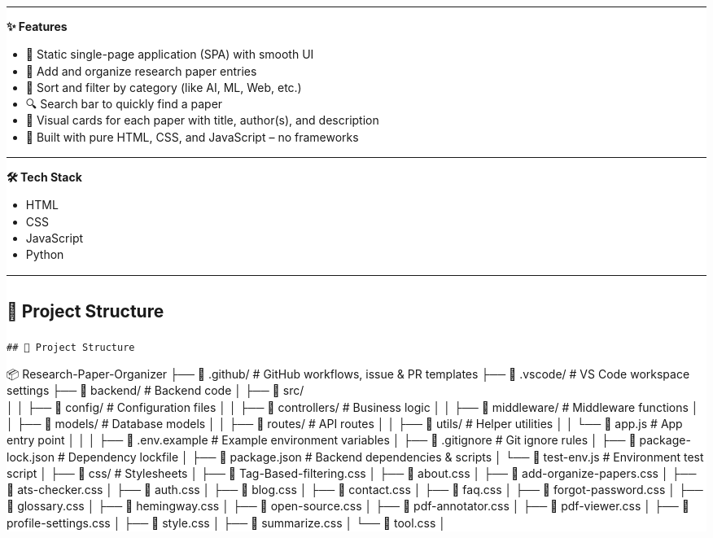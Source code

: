 ----

**✨ Features**

- 🎯 Static single-page application (SPA) with smooth UI
- 📁 Add and organize research paper entries
- 📇 Sort and filter by category (like AI, ML, Web, etc.)
- 🔍 Search bar to quickly find a paper
- 📌 Visual cards for each paper with title, author(s), and description
- 🎨 Built with pure HTML, CSS, and JavaScript – no frameworks

----

**🛠️ Tech Stack**
 - HTML 
 - CSS
 - JavaScript 
 - Python

----
## 📂 Project Structure

```
## 📂 Project Structure

```
📦 Research-Paper-Organizer
├── 📂 .github/                  # GitHub workflows, issue & PR templates
├── 📂 .vscode/                  # VS Code workspace settings
├── 📂 backend/                  # Backend code
│   ├── 📂 src/                  
│   │   ├── 📂 config/           # Configuration files
│   │   ├── 📂 controllers/      # Business logic
│   │   ├── 📂 middleware/       # Middleware functions
│   │   ├── 📂 models/           # Database models
│   │   ├── 📂 routes/           # API routes
│   │   ├── 📂 utils/            # Helper utilities
│   │   └── 📜 app.js            # App entry point
│   │
│   ├── 📜 .env.example          # Example environment variables
│   ├── 📜 .gitignore            # Git ignore rules
│   ├── 📜 package-lock.json     # Dependency lockfile
│   ├── 📜 package.json          # Backend dependencies & scripts
│   └── 📜 test-env.js           # Environment test script
│
├── 📂 css/                      # Stylesheets
│   ├── 📜 Tag-Based-filtering.css
│   ├── 📜 about.css
│   ├── 📜 add-organize-papers.css
│   ├── 📜 ats-checker.css
│   ├── 📜 auth.css
│   ├── 📜 blog.css
│   ├── 📜 contact.css
│   ├── 📜 faq.css
│   ├── 📜 forgot-password.css
│   ├── 📜 glossary.css
│   ├── 📜 hemingway.css
│   ├── 📜 open-source.css
│   ├── 📜 pdf-annotator.css
│   ├── 📜 pdf-viewer.css
│   ├── 📜 profile-settings.css
│   ├── 📜 style.css
│   ├── 📜 summarize.css
│   └── 📜 tool.css
│